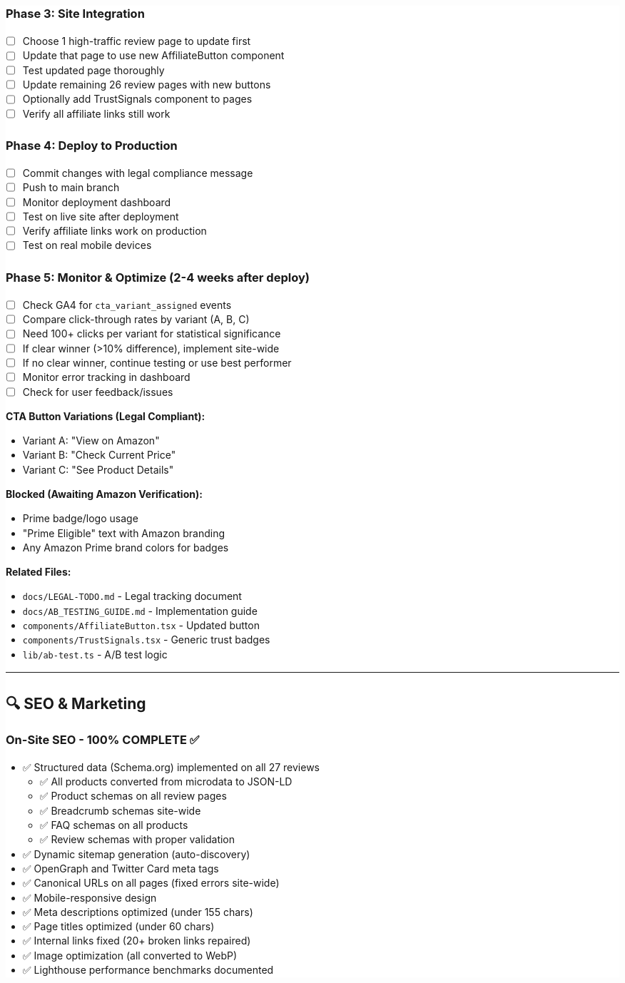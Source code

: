 ### Phase 3: Site Integration
- [ ] Choose 1 high-traffic review page to update first
- [ ] Update that page to use new AffiliateButton component
- [ ] Test updated page thoroughly
- [ ] Update remaining 26 review pages with new buttons
- [ ] Optionally add TrustSignals component to pages
- [ ] Verify all affiliate links still work

### Phase 4: Deploy to Production
- [ ] Commit changes with legal compliance message
- [ ] Push to main branch
- [ ] Monitor deployment dashboard
- [ ] Test on live site after deployment
- [ ] Verify affiliate links work on production
- [ ] Test on real mobile devices

### Phase 5: Monitor & Optimize (2-4 weeks after deploy)
- [ ] Check GA4 for `cta_variant_assigned` events
- [ ] Compare click-through rates by variant (A, B, C)
- [ ] Need 100+ clicks per variant for statistical significance
- [ ] If clear winner (>10% difference), implement site-wide
- [ ] If no clear winner, continue testing or use best performer
- [ ] Monitor error tracking in dashboard
- [ ] Check for user feedback/issues

**CTA Button Variations (Legal Compliant):**
- Variant A: "View on Amazon"
- Variant B: "Check Current Price"
- Variant C: "See Product Details"

**Blocked (Awaiting Amazon Verification):**
- Prime badge/logo usage
- "Prime Eligible" text with Amazon branding
- Any Amazon Prime brand colors for badges

**Related Files:**
- `docs/LEGAL-TODO.md` - Legal tracking document
- `docs/AB_TESTING_GUIDE.md` - Implementation guide
- `components/AffiliateButton.tsx` - Updated button
- `components/TrustSignals.tsx` - Generic trust badges
- `lib/ab-test.ts` - A/B test logic

---

## 🔍 SEO & Marketing

### On-Site SEO - 100% COMPLETE ✅
- ✅ Structured data (Schema.org) implemented on all 27 reviews
  - ✅ All products converted from microdata to JSON-LD
  - ✅ Product schemas on all review pages
  - ✅ Breadcrumb schemas site-wide
  - ✅ FAQ schemas on all products
  - ✅ Review schemas with proper validation
- ✅ Dynamic sitemap generation (auto-discovery)
- ✅ OpenGraph and Twitter Card meta tags
- ✅ Canonical URLs on all pages (fixed errors site-wide)
- ✅ Mobile-responsive design
- ✅ Meta descriptions optimized (under 155 chars)
- ✅ Page titles optimized (under 60 chars)
- ✅ Internal links fixed (20+ broken links repaired)
- ✅ Image optimization (all converted to WebP)
- ✅ Lighthouse performance benchmarks documented
